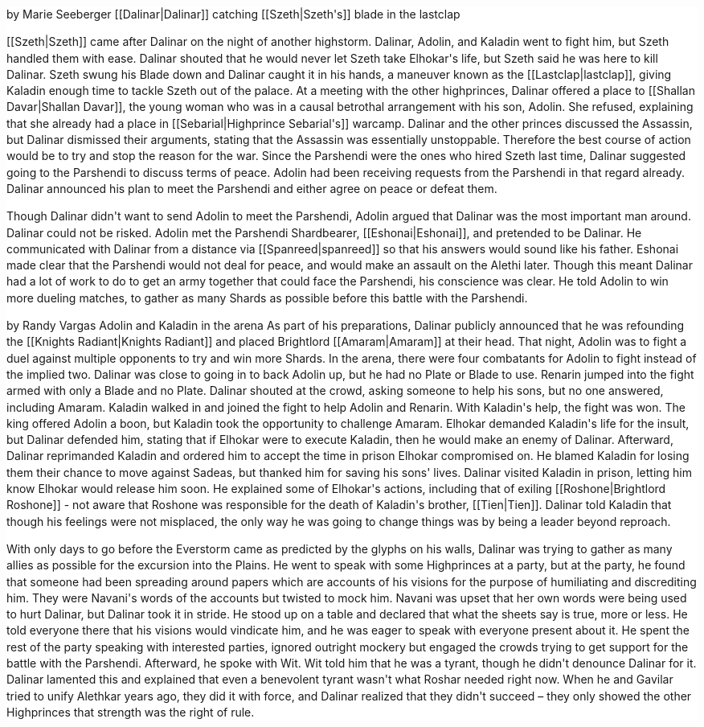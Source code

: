  by  Marie Seeberger  [[Dalinar\|Dalinar]] catching [[Szeth\|Szeth's]] blade in the lastclap

[[Szeth\|Szeth]] came after Dalinar on the night of another highstorm. Dalinar, Adolin, and Kaladin went to fight him, but Szeth handled them with ease. Dalinar shouted that he would never let Szeth take Elhokar's life, but Szeth said he was here to kill Dalinar. Szeth swung his Blade down and Dalinar caught it in his hands, a maneuver known as the [[Lastclap\|lastclap]], giving Kaladin enough time to tackle Szeth out of the palace.
At a meeting with the other highprinces, Dalinar offered a place to [[Shallan Davar\|Shallan Davar]], the young woman who was in a causal betrothal arrangement with his son, Adolin. She refused, explaining that she already had a place in [[Sebarial\|Highprince Sebarial's]] warcamp. Dalinar and the other princes discussed the Assassin, but Dalinar dismissed their arguments, stating that the Assassin was essentially unstoppable. Therefore the best course of action would be to try and stop the reason for the war. Since the Parshendi were the ones who hired Szeth last time, Dalinar suggested going to the Parshendi to discuss terms of peace. Adolin had been receiving requests from the Parshendi in that regard already. Dalinar announced his plan to meet the Parshendi and either agree on peace or defeat them.


Though Dalinar didn't want to send Adolin to meet the Parshendi, Adolin argued that Dalinar was the most important man around. Dalinar could not be risked. Adolin met the Parshendi Shardbearer, [[Eshonai\|Eshonai]], and pretended to be Dalinar. He communicated with Dalinar from a distance via [[Spanreed\|spanreed]] so that his answers would sound like his father. Eshonai made clear that the Parshendi would not deal for peace, and would make an assault on the Alethi later. Though this meant Dalinar had a lot of work to do to get an army together that could face the Parshendi, his conscience was clear. He told Adolin to win more dueling matches, to gather as many Shards as possible before this battle with the Parshendi.

 by  Randy Vargas  Adolin and Kaladin in the arena
As part of his preparations, Dalinar publicly announced that he was refounding the [[Knights Radiant\|Knights Radiant]] and placed Brightlord [[Amaram\|Amaram]] at their head.
That night, Adolin was to fight a duel against multiple opponents to try and win more Shards. In the arena, there were four combatants for Adolin to fight instead of the implied two. Dalinar was close to going in to back Adolin up, but he had no Plate or Blade to use. Renarin jumped into the fight armed with only a Blade and no Plate. Dalinar shouted at the crowd, asking someone to help his sons, but no one answered, including Amaram. Kaladin walked in and joined the fight to help Adolin and Renarin.
With Kaladin's help, the fight was won. The king offered Adolin a boon, but Kaladin took the opportunity to challenge Amaram. Elhokar demanded Kaladin's life for the insult, but Dalinar defended him, stating that if Elhokar were to execute Kaladin, then he would make an enemy of Dalinar. Afterward, Dalinar reprimanded Kaladin and ordered him to accept the time in prison Elhokar compromised on. He blamed Kaladin for losing them their chance to move against Sadeas, but thanked him for saving his sons' lives.
Dalinar visited Kaladin in prison, letting him know Elhokar would release him soon. He explained some of Elhokar's actions, including that of exiling [[Roshone\|Brightlord Roshone]] - not aware that Roshone was responsible for the death of Kaladin's brother, [[Tien\|Tien]]. Dalinar told Kaladin that though his feelings were not misplaced, the only way he was going to change things was by being a leader beyond reproach.


With only days to go before the Everstorm came as predicted by the glyphs on his walls, Dalinar was trying to gather as many allies as possible for the excursion into the Plains. He went to speak with some Highprinces at a party, but at the party, he found that someone had been spreading around papers which are accounts of his visions for the purpose of humiliating and discrediting him. They were Navani's words of the accounts but twisted to mock him. Navani was upset that her own words were being used to hurt Dalinar, but Dalinar took it in stride. He stood up on a table and declared that what the sheets say is true, more or less. He told everyone there that his visions would vindicate him, and he was eager to speak with everyone present about it. He spent the rest of the party speaking with interested parties, ignored outright mockery but engaged the crowds trying to get support for the battle with the Parshendi.
Afterward, he spoke with Wit. Wit told him that he was a tyrant, though he didn't denounce Dalinar for it. Dalinar lamented this and explained that even a benevolent tyrant wasn't what Roshar needed right now. When he and Gavilar tried to unify Alethkar years ago, they did it with force, and Dalinar realized that they didn't succeed – they only showed the other Highprinces that strength was the right of rule.